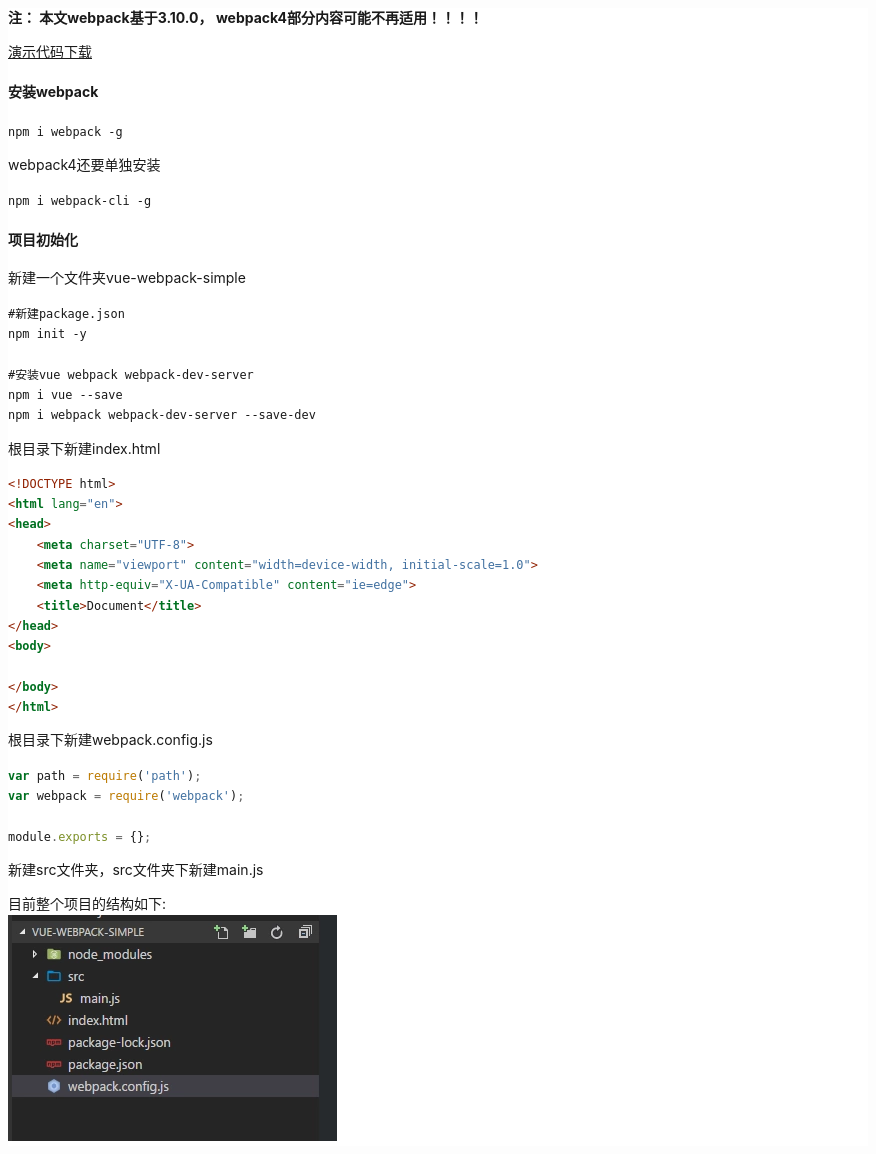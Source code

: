 **注： 本文webpack基于3.10.0， webpack4部分内容可能不再适用！！！！**  

[演示代码下载](https://github.com/deepred5/vue-webpack-simple)  

#### 安装webpack  

```console
npm i webpack -g
```

webpack4还要单独安装  

```console
npm i webpack-cli -g
```

#### 项目初始化  

新建一个文件夹vue-webpack-simple

```console
#新建package.json
npm init -y

#安装vue webpack webpack-dev-server
npm i vue --save
npm i webpack webpack-dev-server --save-dev
```

根目录下新建index.html  

```html
<!DOCTYPE html>
<html lang="en">
<head>
    <meta charset="UTF-8">
    <meta name="viewport" content="width=device-width, initial-scale=1.0">
    <meta http-equiv="X-UA-Compatible" content="ie=edge">
    <title>Document</title>
</head>
<body>
    
</body>
</html>
```

根目录下新建webpack.config.js  

```javascript
var path = require('path');
var webpack = require('webpack');

module.exports = {};
```

新建src文件夹，src文件夹下新建main.js  

目前整个项目的结构如下:  
![](_v_images/20190514185245865_20991.png)  
